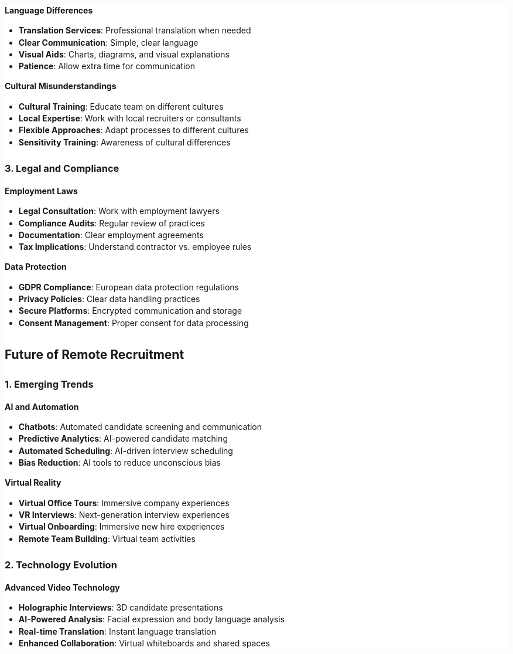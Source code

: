 **Language Differences**

- **Translation Services**: Professional translation when needed
- **Clear Communication**: Simple, clear language
- **Visual Aids**: Charts, diagrams, and visual explanations
- **Patience**: Allow extra time for communication

**Cultural Misunderstandings**

- **Cultural Training**: Educate team on different cultures
- **Local Expertise**: Work with local recruiters or consultants
- **Flexible Approaches**: Adapt processes to different cultures
- **Sensitivity Training**: Awareness of cultural differences

### 3. Legal and Compliance

**Employment Laws**

- **Legal Consultation**: Work with employment lawyers
- **Compliance Audits**: Regular review of practices
- **Documentation**: Clear employment agreements
- **Tax Implications**: Understand contractor vs. employee rules

**Data Protection**

- **GDPR Compliance**: European data protection regulations
- **Privacy Policies**: Clear data handling practices
- **Secure Platforms**: Encrypted communication and storage
- **Consent Management**: Proper consent for data processing

## Future of Remote Recruitment

### 1. Emerging Trends

**AI and Automation**

- **Chatbots**: Automated candidate screening and communication
- **Predictive Analytics**: AI-powered candidate matching
- **Automated Scheduling**: AI-driven interview scheduling
- **Bias Reduction**: AI tools to reduce unconscious bias

**Virtual Reality**

- **Virtual Office Tours**: Immersive company experiences
- **VR Interviews**: Next-generation interview experiences
- **Virtual Onboarding**: Immersive new hire experiences
- **Remote Team Building**: Virtual team activities

### 2. Technology Evolution

**Advanced Video Technology**

- **Holographic Interviews**: 3D candidate presentations
- **AI-Powered Analysis**: Facial expression and body language analysis
- **Real-time Translation**: Instant language translation
- **Enhanced Collaboration**: Virtual whiteboards and shared spaces
